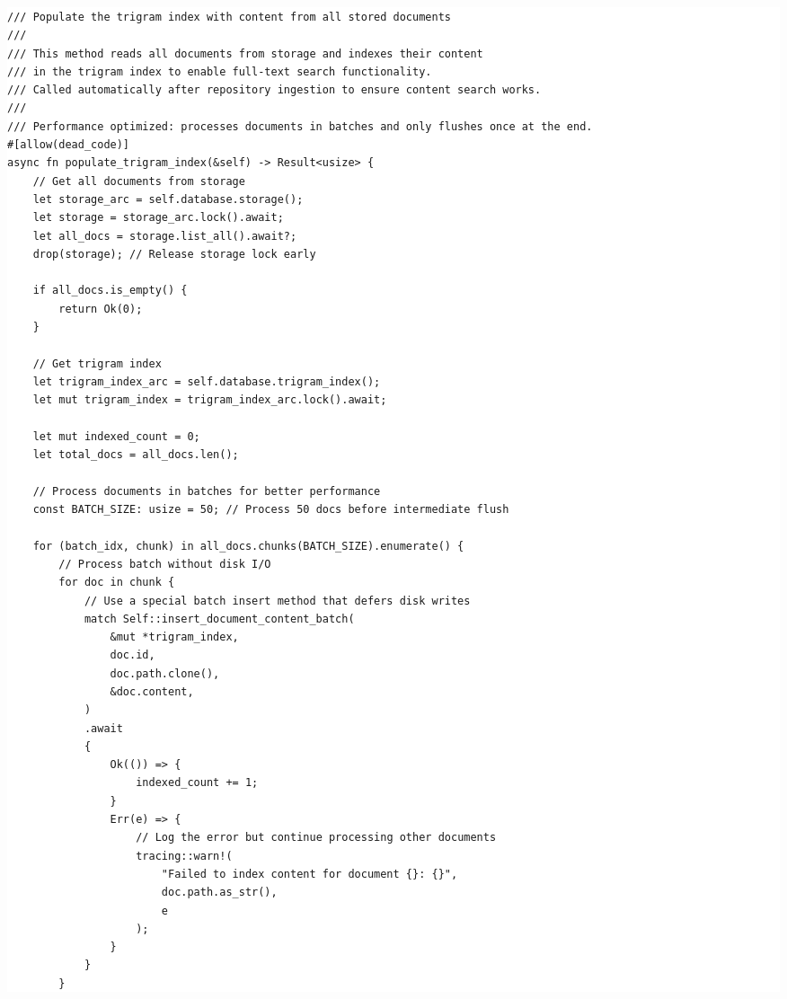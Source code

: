     /// Populate the trigram index with content from all stored documents
    ///
    /// This method reads all documents from storage and indexes their content
    /// in the trigram index to enable full-text search functionality.
    /// Called automatically after repository ingestion to ensure content search works.
    ///
    /// Performance optimized: processes documents in batches and only flushes once at the end.
    #[allow(dead_code)]
    async fn populate_trigram_index(&self) -> Result<usize> {
        // Get all documents from storage
        let storage_arc = self.database.storage();
        let storage = storage_arc.lock().await;
        let all_docs = storage.list_all().await?;
        drop(storage); // Release storage lock early

        if all_docs.is_empty() {
            return Ok(0);
        }

        // Get trigram index
        let trigram_index_arc = self.database.trigram_index();
        let mut trigram_index = trigram_index_arc.lock().await;

        let mut indexed_count = 0;
        let total_docs = all_docs.len();

        // Process documents in batches for better performance
        const BATCH_SIZE: usize = 50; // Process 50 docs before intermediate flush

        for (batch_idx, chunk) in all_docs.chunks(BATCH_SIZE).enumerate() {
            // Process batch without disk I/O
            for doc in chunk {
                // Use a special batch insert method that defers disk writes
                match Self::insert_document_content_batch(
                    &mut *trigram_index,
                    doc.id,
                    doc.path.clone(),
                    &doc.content,
                )
                .await
                {
                    Ok(()) => {
                        indexed_count += 1;
                    }
                    Err(e) => {
                        // Log the error but continue processing other documents
                        tracing::warn!(
                            "Failed to index content for document {}: {}",
                            doc.path.as_str(),
                            e
                        );
                    }
                }
            }

